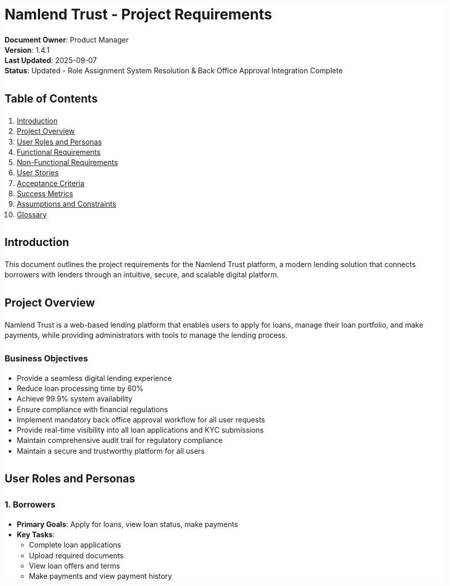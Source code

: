 # Namlend Trust - Project Requirements

**Document Owner**: Product Manager  
**Version**: 1.4.1  
**Last Updated**: 2025-09-07  
**Status**: Updated - Role Assignment System Resolution & Back Office Approval Integration Complete  

## Table of Contents

1. [Introduction](#introduction)
2. [Project Overview](#project-overview)
3. [User Roles and Personas](#user-roles-and-personas)
4. [Functional Requirements](#functional-requirements)
5. [Non-Functional Requirements](#non-functional-requirements)
6. [User Stories](#user-stories)
7. [Acceptance Criteria](#acceptance-criteria)
8. [Success Metrics](#success-metrics)
9. [Assumptions and Constraints](#assumptions-and-constraints)
10. [Glossary](#glossary)

## Introduction

This document outlines the project requirements for the Namlend Trust platform, a modern lending solution that connects borrowers with lenders through an intuitive, secure, and scalable digital platform.

## Project Overview

Namlend Trust is a web-based lending platform that enables users to apply for loans, manage their loan portfolio, and make payments, while providing administrators with tools to manage the lending process.

### Business Objectives

- Provide a seamless digital lending experience
- Reduce loan processing time by 60%
- Achieve 99.9% system availability
- Ensure compliance with financial regulations
- Implement mandatory back office approval workflow for all user requests
- Provide real-time visibility into all loan applications and KYC submissions
- Maintain comprehensive audit trail for regulatory compliance
- Maintain a secure and trustworthy platform for all users

## User Roles and Personas

### 1. Borrowers

- **Primary Goals**: Apply for loans, view loan status, make payments
- **Key Tasks**:
  - Complete loan applications
  - Upload required documents
  - View loan offers and terms
  - Make payments and view payment history
